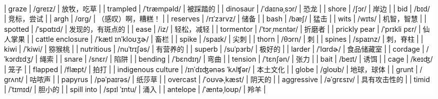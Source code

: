 | graze                                       | /ɡreɪz/                                       | 放牧，吃草                 |
| trampled                                    | /ˈtræmpəld/                                   | 被踩踏的                   |
| dinosaur                                    | /ˈdaɪnəˌsɔr/                                  | 恐龙                       |
| shore                                       | /ʃɔr/                                         | 岸边                       |
| bid                                         | /bɪd/                                         | 竞标，尝试                 |
| argh                                        | /ɑrɡ/                                         | （感叹）啊，糟糕！         |
| reserves                                    | /rɪˈzɜrvz/                                    | 储备                       |
| bash                                        | /bæʃ/                                         | 猛击                       |
| wits                                        | /wɪts/                                        | 机智，智慧                 |
| spotted                                     | /ˈspɑtɪd/                                     | 发现的，有斑点的           |
| ease                                        | /iz/                                          | 轻松，减轻                 |
| tormentor                                   | /ˈtɔrˌmɛntər/                                 | 折磨者                     |
| prickly pear                                | /ˈprɪkli pɛr/                                 | 仙人掌果                   |
| cattle enclosure                            | /ˈkætl ɪnˈkloʊʒɚ/                             | 畜栏                       |
| spike                                       | /spaɪk/                                       | 尖刺                       |
| thorn                                       | /θɔrn/                                        | 刺                         |
| spines                                      | /spaɪnz/                                      | 刺，脊柱                   |
| kiwi                                        | /ˈkiwi/                                       | 猕猴桃                     |
| nutritious                                  | /nuˈtrɪʃəs/                                   | 有营养的                   |
| superb                                      | /suˈpɜrb/                                     | 极好的                     |
| larder                                      | /ˈlɑrdɚ/                                      | 食品储藏室                 |
| cordage                                     | /ˈkɔrdɪdʒ/                                    | 绳索                       |
| snare                                       | /snɛr/                                        | 陷阱                       |
| bending                                     | /ˈbɛndɪŋ/                                     | 弯曲                       |
| tension                                     | /ˈtɛnʃən/                                     | 张力                       |
| bait                                        | /beɪt/                                        | 诱饵                       |
| cage                                        | /keɪʤ/                                        | 笼子                       |
| flapped                                     | /flæpt/                                       | 拍打                       |
| indigenous culture                          | /ɪnˈdɪʤənəs ˈkʌlʧər/                          | 本土文化                   |
| globe                                       | /ɡloʊb/                                       | 地球，球体                 |
| grunt                                       | /ɡrʌnt/                                       | 咕哝声                     |
| papyrus                                     | /pəˈpaɪrəs/                                   | 纸莎草                     |
| overcast                                    | /ˈoʊvɚˌkæst/                                  | 阴天的                     |
| aggressive                                  | /əˈɡrɛsɪv/                                    | 具有攻击性的               |
| timid                                       | /ˈtɪmɪd/                                      | 胆小的                     |
| spill into                                  | /spɪl ˈɪntu/                                  | 涌入                       |
| antelope                                    | /ˈæntəˌloʊp/                                  | 羚羊                       |